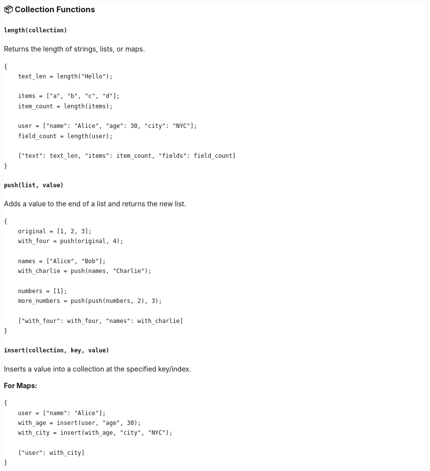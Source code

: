### 📦 Collection Functions

#### `length(collection)`

Returns the length of strings, lists, or maps.

```resl
{
    text_len = length("Hello");

    items = ["a", "b", "c", "d"];
    item_count = length(items);

    user = ["name": "Alice", "age": 30, "city": "NYC"];
    field_count = length(user);

    ["text": text_len, "items": item_count, "fields": field_count]
}
```

#### `push(list, value)`

Adds a value to the end of a list and returns the new list.

```resl
{
    original = [1, 2, 3];
    with_four = push(original, 4);

    names = ["Alice", "Bob"];
    with_charlie = push(names, "Charlie");

    numbers = [1];
    more_numbers = push(push(numbers, 2), 3);

    ["with_four": with_four, "names": with_charlie]
}
```

#### `insert(collection, key, value)`

Inserts a value into a collection at the specified key/index.

**For Maps:**

```resl
{
    user = ["name": "Alice"];
    with_age = insert(user, "age", 30);
    with_city = insert(with_age, "city", "NYC");

    ["user": with_city]
}
```
